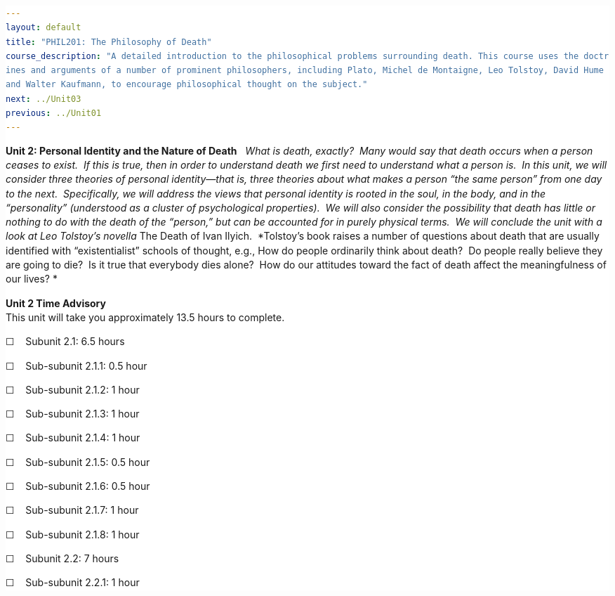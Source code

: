```yaml
---
layout: default
title: "PHIL201: The Philosophy of Death"
course_description: "A detailed introduction to the philosophical problems surrounding death. This course uses the doctrines and arguments of a number of prominent philosophers, including Plato, Michel de Montaigne, Leo Tolstoy, David Hume and Walter Kaufmann, to encourage philosophical thought on the subject."
next: ../Unit03
previous: ../Unit01
---
```

**Unit 2: Personal Identity and the Nature of Death** <span
id="2"></span> 
*What is death, exactly?  Many would say that death occurs when a person
ceases to exist.  If this is true, then in order to understand death we
first need to understand what a person is.  In this unit, we will
consider three theories of personal identity—that is, three theories
about what makes a person “the same person” from one day to the next. 
Specifically, we will address the views that personal identity is rooted
in the soul, in the body, and in the “personality” (understood as a
cluster of psychological properties).  We will also consider the
possibility that death has little or nothing to do with the death of the
“person,” but can be accounted for in purely physical terms.  We will
conclude the unit with a look at Leo Tolstoy’s novella* The Death of
Ivan Ilyich.  *Tolstoy’s book raises a number of questions about death
that are usually identified with “existentialist” schools of thought,
e.g., How do people ordinarily think about death?  Do people really
believe they are going to die?  Is it true that everybody dies alone? 
How do our attitudes toward the fact of death affect the meaningfulness
of our lives? *

**Unit 2 Time Advisory**  
This unit will take you approximately 13.5 hours to complete.  
  
 ☐    Subunit 2.1: 6.5 hours

☐    Sub-subunit 2.1.1: 0.5 hour

☐    Sub-subunit 2.1.2: 1 hour

☐    Sub-subunit 2.1.3: 1 hour

☐    Sub-subunit 2.1.4: 1 hour

☐    Sub-subunit 2.1.5: 0.5 hour

☐    Sub-subunit 2.1.6: 0.5 hour

☐    Sub-subunit 2.1.7: 1 hour

☐    Sub-subunit 2.1.8: 1 hour

☐    Subunit 2.2: 7 hours

☐    Sub-subunit 2.2.1: 1 hour
